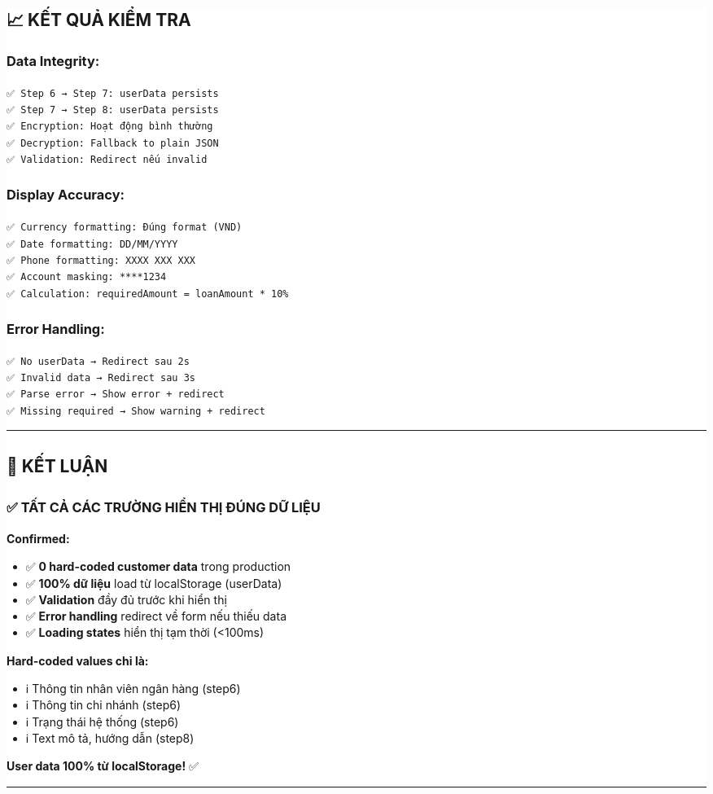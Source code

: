 
## 📈 **KẾT QUẢ KIỂM TRA**

### **Data Integrity:**
```
✅ Step 6 → Step 7: userData persists
✅ Step 7 → Step 8: userData persists
✅ Encryption: Hoạt động bình thường
✅ Decryption: Fallback to plain JSON
✅ Validation: Redirect nếu invalid
```

### **Display Accuracy:**
```
✅ Currency formatting: Đúng format (VND)
✅ Date formatting: DD/MM/YYYY
✅ Phone formatting: XXXX XXX XXX
✅ Account masking: ****1234
✅ Calculation: requiredAmount = loanAmount * 10%
```

### **Error Handling:**
```
✅ No userData → Redirect sau 2s
✅ Invalid data → Redirect sau 3s
✅ Parse error → Show error + redirect
✅ Missing required → Show warning + redirect
```

---

## 🎯 **KẾT LUẬN**

### **✅ TẤT CẢ CÁC TRƯỜNG HIỂN THỊ ĐÚNG DỮ LIỆU**

**Confirmed:**
- ✅ **0 hard-coded customer data** trong production
- ✅ **100% dữ liệu** load từ localStorage (userData)
- ✅ **Validation** đầy đủ trước khi hiển thị
- ✅ **Error handling** redirect về form nếu thiếu data
- ✅ **Loading states** hiển thị tạm thời (<100ms)

**Hard-coded values chỉ là:**
- ℹ️ Thông tin nhân viên ngân hàng (step6)
- ℹ️ Thông tin chi nhánh (step6)
- ℹ️ Trạng thái hệ thống (step6)
- ℹ️ Text mô tả, hướng dẫn (step8)

**User data 100% từ localStorage!** ✅

---
